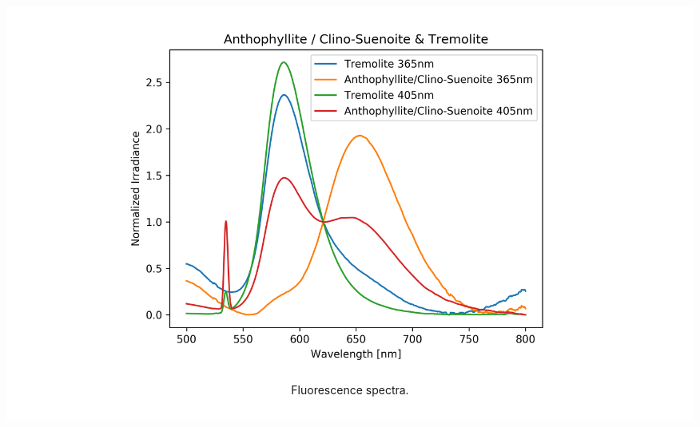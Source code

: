 <figure style='text-align:center;margin:0 auto;width:100%'><img width='70%' src='/img/spectra/301-tremolite-compare.png'><figcaption style='padding:1em 0 2em'>Fluorescence spectra.</figcaption></figure>
